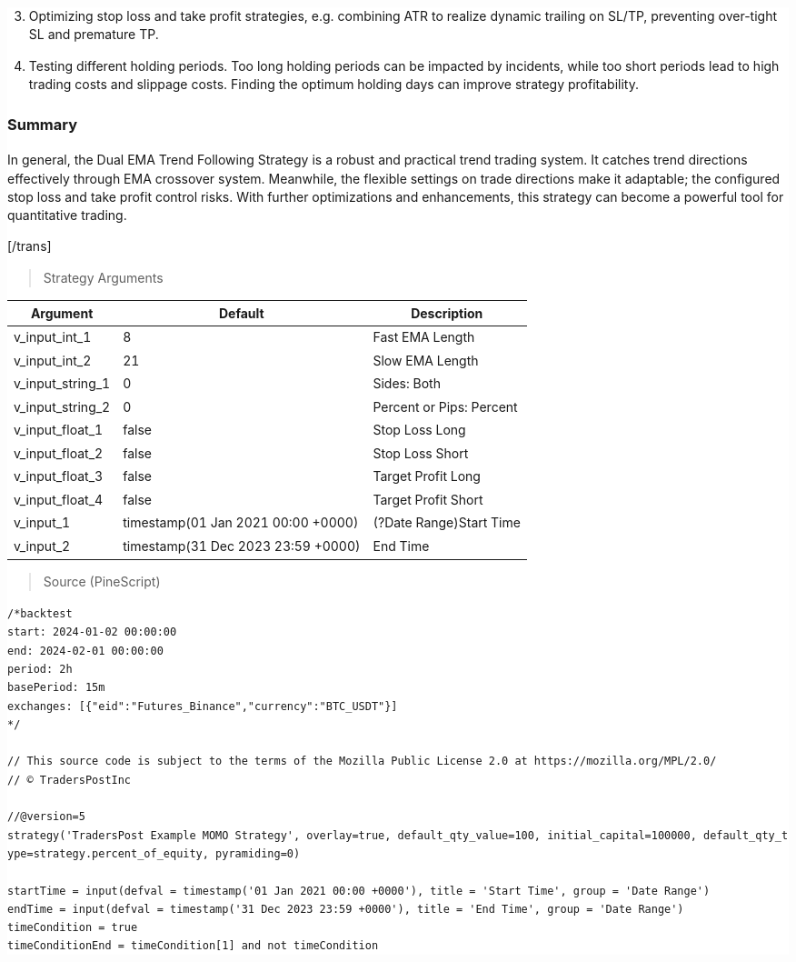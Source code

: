 3. Optimizing stop loss and take profit strategies, e.g. combining ATR to realize dynamic trailing on SL/TP, preventing over-tight SL and premature TP. 

4. Testing different holding periods. Too long holding periods can be impacted by incidents, while too short periods lead to high trading costs and slippage costs. Finding the optimum holding days can improve strategy profitability.

### Summary   

In general, the Dual EMA Trend Following Strategy is a robust and practical trend trading system. It catches trend directions effectively through EMA crossover system. Meanwhile, the flexible settings on trade directions make it adaptable; the configured stop loss and take profit control risks. With further optimizations and enhancements, this strategy can become a powerful tool for quantitative trading.

[/trans]

> Strategy Arguments



|Argument|Default|Description|
|----|----|----|
|v_input_int_1|8|Fast EMA Length|
|v_input_int_2|21|Slow EMA Length|
|v_input_string_1|0|Sides: Both|Short|Long|None|
|v_input_string_2|0|Percent or Pips: Percent|Pips|
|v_input_float_1|false|Stop Loss Long|
|v_input_float_2|false|Stop Loss Short|
|v_input_float_3|false|Target Profit Long|
|v_input_float_4|false|Target Profit Short|
|v_input_1|timestamp(01 Jan 2021 00:00 +0000)|(?Date Range)Start Time|
|v_input_2|timestamp(31 Dec 2023 23:59 +0000)|End Time|


> Source (PineScript)

``` pinescript
/*backtest
start: 2024-01-02 00:00:00
end: 2024-02-01 00:00:00
period: 2h
basePeriod: 15m
exchanges: [{"eid":"Futures_Binance","currency":"BTC_USDT"}]
*/

// This source code is subject to the terms of the Mozilla Public License 2.0 at https://mozilla.org/MPL/2.0/
// © TradersPostInc

//@version=5
strategy('TradersPost Example MOMO Strategy', overlay=true, default_qty_value=100, initial_capital=100000, default_qty_type=strategy.percent_of_equity, pyramiding=0)

startTime = input(defval = timestamp('01 Jan 2021 00:00 +0000'), title = 'Start Time', group = 'Date Range')
endTime = input(defval = timestamp('31 Dec 2023 23:59 +0000'), title = 'End Time', group = 'Date Range')
timeCondition = true
timeConditionEnd = timeCondition[1] and not timeCondition

```